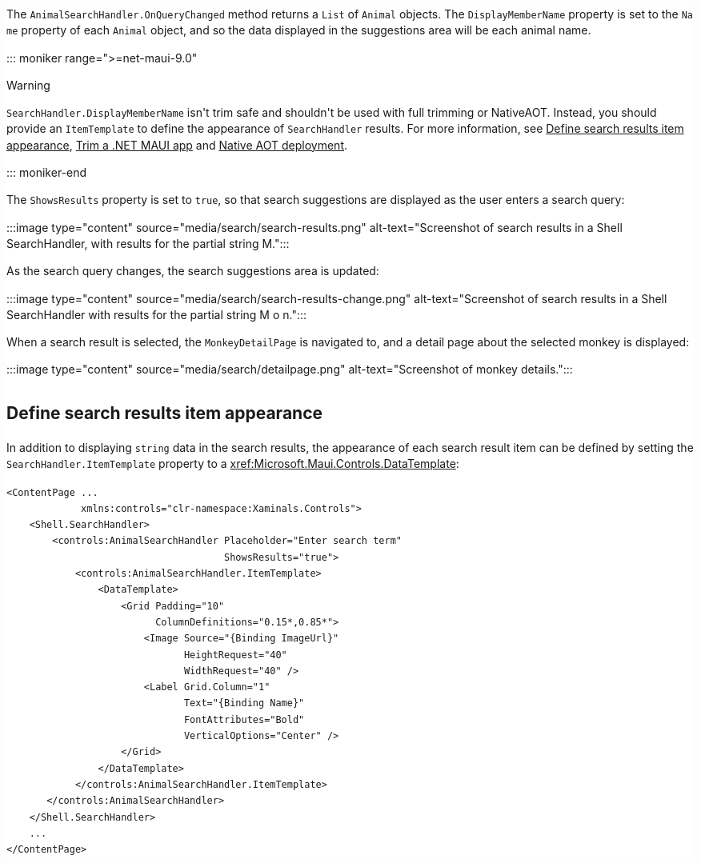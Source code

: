 The `AnimalSearchHandler.OnQueryChanged` method returns a `List` of `Animal` objects. The `DisplayMemberName` property is set to the `Name` property of each `Animal` object, and so the data displayed in the suggestions area will be each animal name.

::: moniker range=">=net-maui-9.0"

> [!WARNING]
> `SearchHandler.DisplayMemberName` isn't trim safe and shouldn't be used with full trimming or NativeAOT. Instead, you should provide an `ItemTemplate` to define the appearance of `SearchHandler` results. For more information, see [Define search results item appearance](#define-search-results-item-appearance), [Trim a .NET MAUI app](~/deployment/trimming.md) and [Native AOT deployment](~/deployment/nativeaot.md).

::: moniker-end

The `ShowsResults` property is set to `true`, so that search suggestions are displayed as the user enters a search query:

:::image type="content" source="media/search/search-results.png" alt-text="Screenshot of search results in a Shell SearchHandler, with results for the partial string M.":::

As the search query changes, the search suggestions area is updated:

:::image type="content" source="media/search/search-results-change.png" alt-text="Screenshot of search results in a Shell SearchHandler with results for the partial string M o n.":::

When a search result is selected, the `MonkeyDetailPage` is navigated to, and a detail page about the selected monkey is displayed:

:::image type="content" source="media/search/detailpage.png" alt-text="Screenshot of monkey details.":::

## Define search results item appearance

In addition to displaying `string` data in the search results, the appearance of each search result item can be defined by setting the `SearchHandler.ItemTemplate` property to a <xref:Microsoft.Maui.Controls.DataTemplate>:

```xaml
<ContentPage ...
             xmlns:controls="clr-namespace:Xaminals.Controls">    
    <Shell.SearchHandler>
        <controls:AnimalSearchHandler Placeholder="Enter search term"
                                      ShowsResults="true">
            <controls:AnimalSearchHandler.ItemTemplate>
                <DataTemplate>
                    <Grid Padding="10"
                          ColumnDefinitions="0.15*,0.85*">
                        <Image Source="{Binding ImageUrl}"
                               HeightRequest="40"
                               WidthRequest="40" />
                        <Label Grid.Column="1"
                               Text="{Binding Name}"
                               FontAttributes="Bold"
                               VerticalOptions="Center" />
                    </Grid>
                </DataTemplate>
            </controls:AnimalSearchHandler.ItemTemplate>
       </controls:AnimalSearchHandler>
    </Shell.SearchHandler>
    ...
</ContentPage>
```
